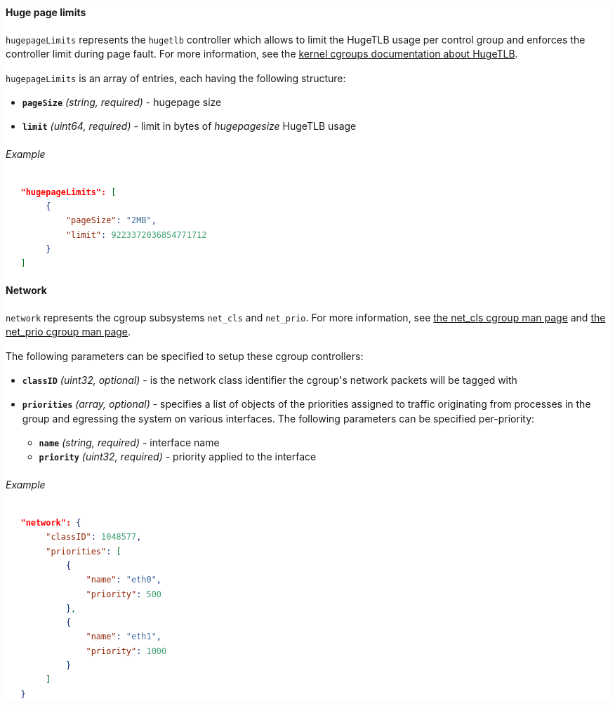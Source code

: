 #### Huge page limits

`hugepageLimits` represents the `hugetlb` controller which allows to limit the
HugeTLB usage per control group and enforces the controller limit during page fault.
For more information, see the [kernel cgroups documentation about HugeTLB][cgroup-v1-hugetlb].

`hugepageLimits` is an array of entries, each having the following structure:

* **`pageSize`** *(string, required)* - hugepage size

* **`limit`** *(uint64, required)* - limit in bytes of *hugepagesize* HugeTLB usage

###### Example

```json
   "hugepageLimits": [
        {
            "pageSize": "2MB",
            "limit": 9223372036854771712
        }
   ]
```

#### Network

`network` represents the cgroup subsystems `net_cls` and `net_prio`.
For more information, see [the net\_cls cgroup man page][cgroup-v1-net-cls] and [the net\_prio cgroup man page][cgroup-v1-net-prio].

The following parameters can be specified to setup these cgroup controllers:

* **`classID`** *(uint32, optional)* - is the network class identifier the cgroup's network packets will be tagged with

* **`priorities`** *(array, optional)* - specifies a list of objects of the priorities assigned to traffic originating from
processes in the group and egressing the system on various interfaces. The following parameters can be specified per-priority:
    * **`name`** *(string, required)* - interface name
    * **`priority`** *(uint32, required)* - priority applied to the interface

###### Example

```json
   "network": {
        "classID": 1048577,
        "priorities": [
            {
                "name": "eth0",
                "priority": 500
            },
            {
                "name": "eth1",
                "priority": 1000
            }
        ]
   }
```


[cgroup-v1]: https://www.kernel.org/doc/Documentation/cgroup-v1/cgroups.txt
[cgroup-v1-blkio]: https://www.kernel.org/doc/Documentation/cgroup-v1/blkio-controller.txt
[cgroup-v1-cpusets]: https://www.kernel.org/doc/Documentation/cgroup-v1/cpusets.txt
[cgroup-v1-devices]: https://www.kernel.org/doc/Documentation/cgroup-v1/devices.txt
[cgroup-v1-hugetlb]: https://www.kernel.org/doc/Documentation/cgroup-v1/hugetlb.txt
[cgroup-v1-memory]: https://www.kernel.org/doc/Documentation/cgroup-v1/memory.txt
[cgroup-v1-net-cls]: https://www.kernel.org/doc/Documentation/cgroup-v1/net_cls.txt
[cgroup-v1-net-prio]: https://www.kernel.org/doc/Documentation/cgroup-v1/net_prio.txt
[cgroup-v1-pids]: https://www.kernel.org/doc/Documentation/cgroup-v1/pids.txt
[cgroup-v2]: https://www.kernel.org/doc/Documentation/cgroup-v2.txt
[devices]: https://www.kernel.org/doc/Documentation/devices.txt
[devpts]: https://www.kernel.org/doc/Documentation/filesystems/devpts.txt
[mknod.1]: http://man7.org/linux/man-pages/man1/mknod.1.html
[mknod.2]: http://man7.org/linux/man-pages/man2/mknod.2.html
[console.4]: http://man7.org/linux/man-pages/man4/console.4.html
[full.4]: http://man7.org/linux/man-pages/man4/full.4.html
[null.4]: http://man7.org/linux/man-pages/man4/null.4.html
[pts.4]: http://man7.org/linux/man-pages/man4/pts.4.html
[random.4]: http://man7.org/linux/man-pages/man4/random.4.html
[tty.4]: http://man7.org/linux/man-pages/man4/tty.4.html
[zero.4]: http://man7.org/linux/man-pages/man4/zero.4.html